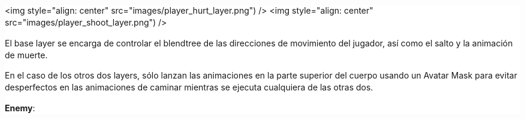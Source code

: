 <img style="align: center" src="images/player_hurt_layer.png") />
<img style="align: center" src="images/player_shoot_layer.png") />
</p>

El base layer se encarga de controlar el blendtree de las direcciones de movimiento del jugador, así como el salto y la animación de muerte.

En el caso de los otros dos layers, sólo lanzan las animaciones en la parte superior del cuerpo usando un Avatar Mask para evitar desperfectos en las animaciones de caminar mientras se ejecuta cualquiera de las otras dos.


**Enemy**:

<p>